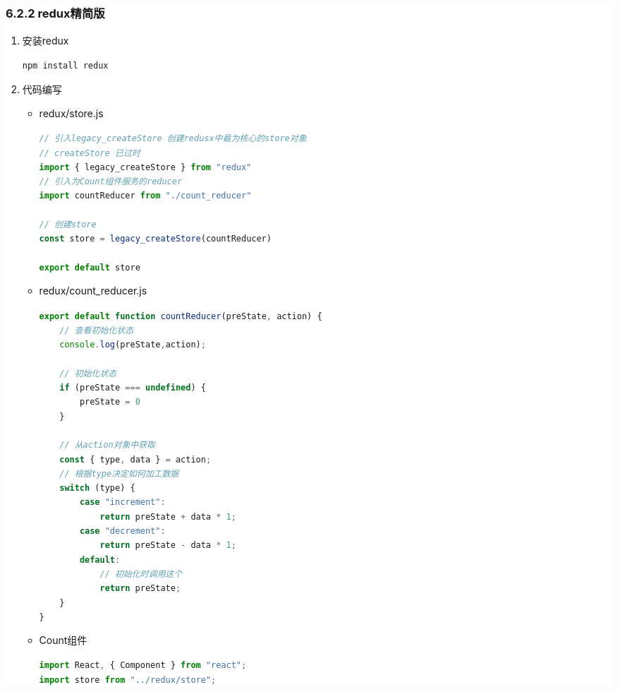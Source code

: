 
### 6.2.2 redux精简版

1. 安装redux

    ```sh
    npm install redux
    ```
2. 代码编写

    - redux/store.js

        ```js
        // 引入legacy_createStore 创建redusx中最为核心的store对象
        // createStore 已过时
        import { legacy_createStore } from "redux"
        // 引入为Count组件服务的reducer
        import countReducer from "./count_reducer"

        // 创建store
        const store = legacy_createStore(countReducer)

        export default store
        ```
    - redux/count_reducer.js

        ```js
        export default function countReducer(preState, action) {
            // 查看初始化状态
            console.log(preState,action);
            
            // 初始化状态
            if (preState === undefined) {
                preState = 0
            }

            // 从action对象中获取
            const { type, data } = action;
            // 根据type决定如何加工数据
            switch (type) {
                case "increment":
                    return preState + data * 1;
                case "decrement":
                    return preState - data * 1;
                default:
                    // 初始化时调用这个
                    return preState;
            }
        }
        ```
    - Count组件

        ```jsx
        import React, { Component } from "react";
        import store from "../redux/store";
